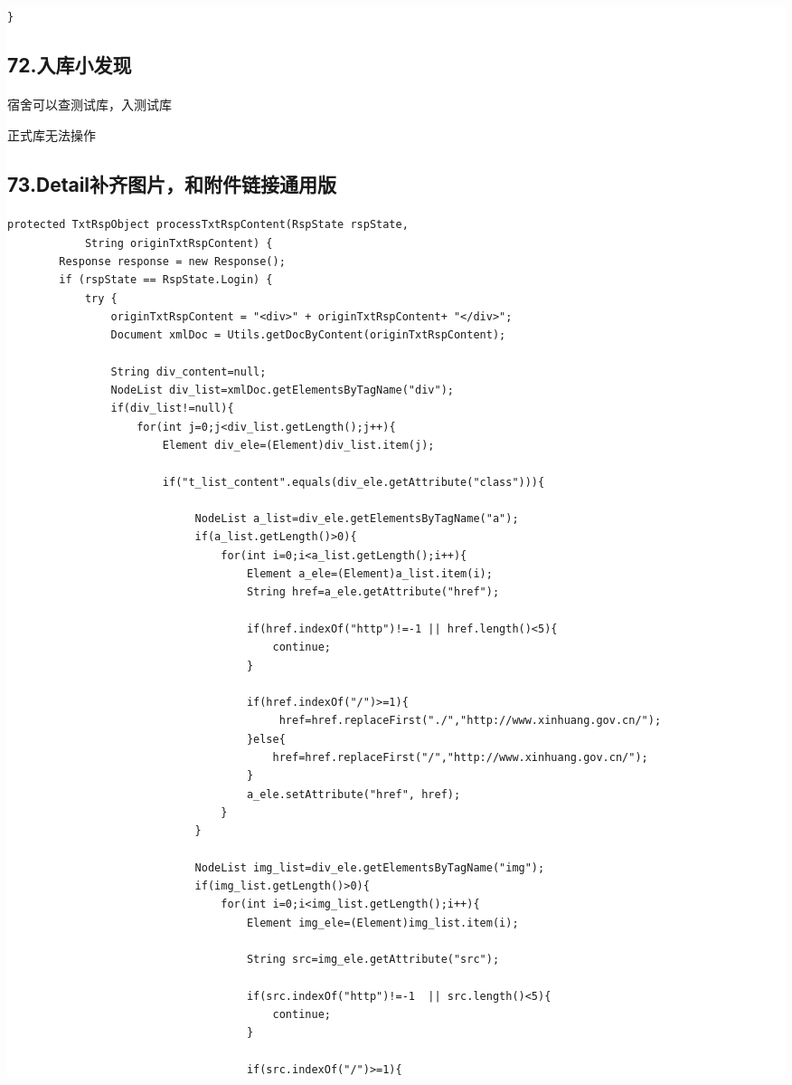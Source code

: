 ```
}

```






72.入库小发现
-----------------------
宿舍可以查测试库，入测试库

正式库无法操作

73.Detail补齐图片，和附件链接通用版
---------------------------------------
```
protected TxtRspObject processTxtRspContent(RspState rspState,
            String originTxtRspContent) {
        Response response = new Response();
        if (rspState == RspState.Login) {
            try {
                originTxtRspContent = "<div>" + originTxtRspContent+ "</div>";
                Document xmlDoc = Utils.getDocByContent(originTxtRspContent);       
                
                String div_content=null;
                NodeList div_list=xmlDoc.getElementsByTagName("div");
                if(div_list!=null){
                    for(int j=0;j<div_list.getLength();j++){
                        Element div_ele=(Element)div_list.item(j);
                        
                        if("t_list_content".equals(div_ele.getAttribute("class"))){
                                                         
                             NodeList a_list=div_ele.getElementsByTagName("a");
                             if(a_list.getLength()>0){
                                 for(int i=0;i<a_list.getLength();i++){
                                     Element a_ele=(Element)a_list.item(i);
                                     String href=a_ele.getAttribute("href");
                                     
                                     if(href.indexOf("http")!=-1 || href.length()<5){
                                         continue;
                                     }

                                     if(href.indexOf("/")>=1){
                                          href=href.replaceFirst("./","http://www.xinhuang.gov.cn/");
                                     }else{
                                         href=href.replaceFirst("/","http://www.xinhuang.gov.cn/");
                                     }
                                     a_ele.setAttribute("href", href);
                                 }
                             }
                             
                             NodeList img_list=div_ele.getElementsByTagName("img");
                             if(img_list.getLength()>0){
                                 for(int i=0;i<img_list.getLength();i++){
                                     Element img_ele=(Element)img_list.item(i);
                                          
                                     String src=img_ele.getAttribute("src");
                                     
                                     if(src.indexOf("http")!=-1  || src.length()<5){
                                         continue;
                                     }

                                     if(src.indexOf("/")>=1){
```